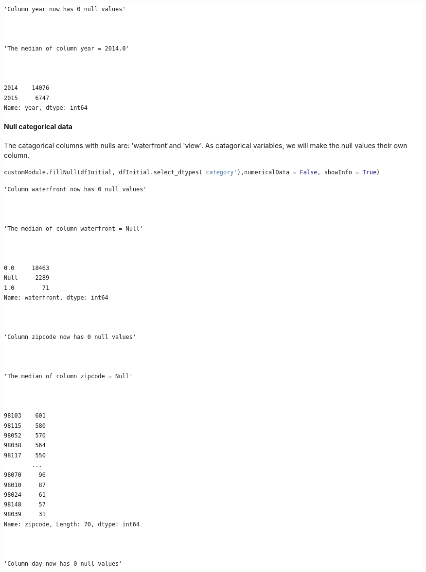 

    'Column year now has 0 null values'



    'The median of column year = 2014.0'



    2014    14076
    2015     6747
    Name: year, dtype: int64


#### Null categorical data

The catagorical columns with nulls are: 'waterfront'and 'view'. As catagorical variables, we will make the null values their own column. 


```python
customModule.fillNull(dfInitial, dfInitial.select_dtypes('category'),numericalData = False, showInfo = True)
```


    'Column waterfront now has 0 null values'



    'The median of column waterfront = Null'



    0.0     18463
    Null     2289
    1.0        71
    Name: waterfront, dtype: int64



    'Column zipcode now has 0 null values'



    'The median of column zipcode = Null'



    98103    601
    98115    580
    98052    570
    98038    564
    98117    550
            ... 
    98070     96
    98010     87
    98024     61
    98148     57
    98039     31
    Name: zipcode, Length: 70, dtype: int64



    'Column day now has 0 null values'

